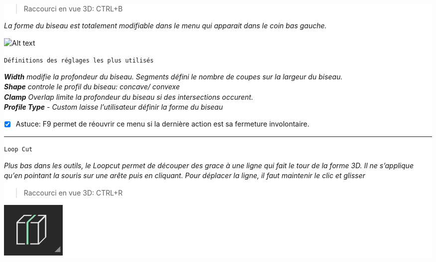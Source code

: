 >Raccourci en vue 3D: CTRL+B

*La forme du biseau est totalement modifiable
dans le menu qui apparait dans le coin bas
gauche.*

<img src="Sources\Img\Bevel réglages.png" alt="Alt text" height="300px">

```
Définitions des réglages les plus utilisés
```
***Width** modifie la profondeur du biseau.
Segments défini le nombre de coupes sur la
largeur du biseau.*  
***Shape** controle le profil du biseau: concave/
convexe*  
***Clamp** Overlap limite la profondeur du biseau si
des intersections occurent.*  
***Profile Type** - Custom laisse l’utilisateur définir
la forme du biseau*

- [x] Astuce: F9 permet de réouvrir ce menu si la dernière action est sa fermeture involontaire.

___

```
Loop Cut
```

*Plus bas dans les outils, le Loopcut permet de
découper des grace à une ligne qui fait le tour
de la forme 3D. Il ne s’applique qu’en pointant la
souris sur une arête puis en cliquant.
Pour déplacer la ligne, il faut maintenir le clic et
glisser*

>Raccourci en vue 3D: CTRL+R

<img src="Sources\Img\Loopcut Logo.png" alt="Alt text" >
